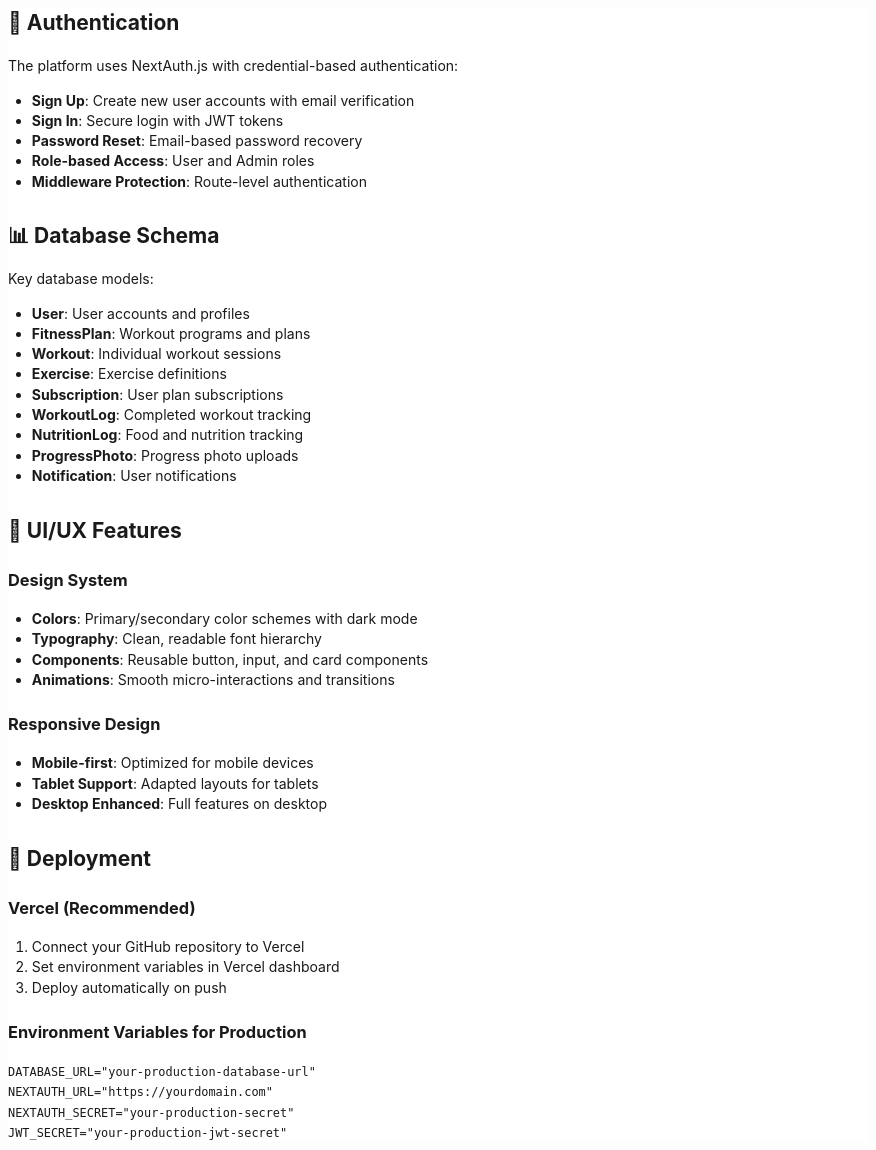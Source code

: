## 🔐 Authentication

The platform uses NextAuth.js with credential-based authentication:

- **Sign Up**: Create new user accounts with email verification
- **Sign In**: Secure login with JWT tokens
- **Password Reset**: Email-based password recovery
- **Role-based Access**: User and Admin roles
- **Middleware Protection**: Route-level authentication

## 📊 Database Schema

Key database models:
- **User**: User accounts and profiles
- **FitnessPlan**: Workout programs and plans
- **Workout**: Individual workout sessions
- **Exercise**: Exercise definitions
- **Subscription**: User plan subscriptions
- **WorkoutLog**: Completed workout tracking
- **NutritionLog**: Food and nutrition tracking
- **ProgressPhoto**: Progress photo uploads
- **Notification**: User notifications

## 🎨 UI/UX Features

### Design System
- **Colors**: Primary/secondary color schemes with dark mode
- **Typography**: Clean, readable font hierarchy
- **Components**: Reusable button, input, and card components
- **Animations**: Smooth micro-interactions and transitions

### Responsive Design
- **Mobile-first**: Optimized for mobile devices
- **Tablet Support**: Adapted layouts for tablets
- **Desktop Enhanced**: Full features on desktop

## 🚢 Deployment

### Vercel (Recommended)
1. Connect your GitHub repository to Vercel
2. Set environment variables in Vercel dashboard
3. Deploy automatically on push

### Environment Variables for Production
```env
DATABASE_URL="your-production-database-url"
NEXTAUTH_URL="https://yourdomain.com"
NEXTAUTH_SECRET="your-production-secret"
JWT_SECRET="your-production-jwt-secret"
```
